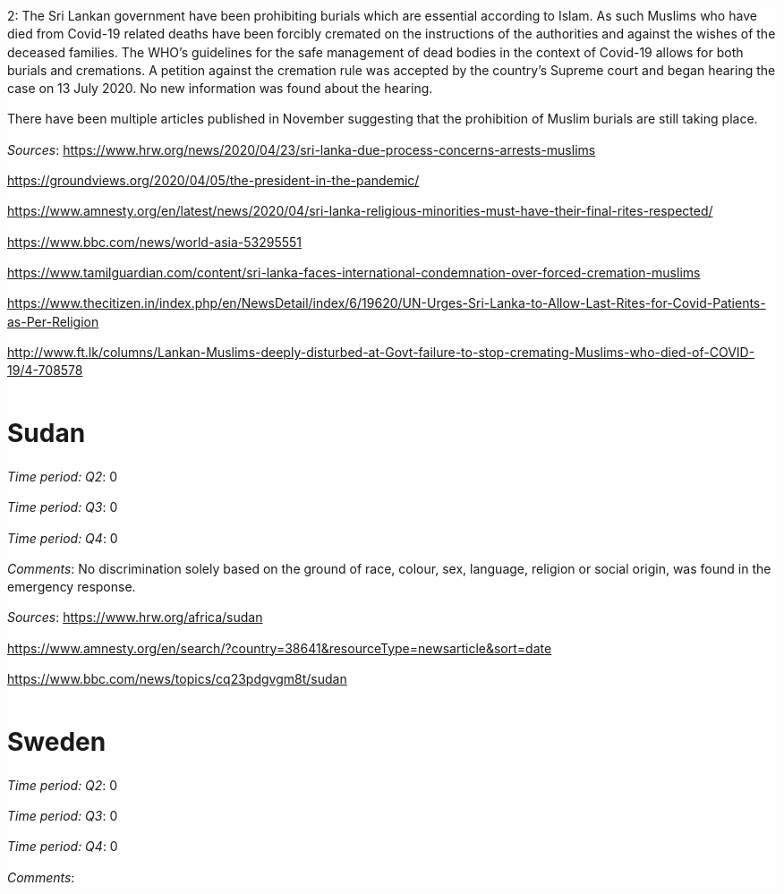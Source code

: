 2: The Sri Lankan government have been prohibiting burials which are essential according to Islam. As such Muslims who have died from Covid-19 related deaths have been forcibly cremated on the instructions of the authorities and against the wishes of the deceased families. The WHO’s guidelines for the safe management of dead bodies in the context of Covid-19 allows for both burials and cremations. A petition against the cremation rule was accepted by the country’s Supreme court and began hearing the case on 13 July 2020. No new information was found about the hearing.

There have been multiple articles published in November suggesting that the prohibition of Muslim burials are still taking place. 

*Sources*:
 https://www.hrw.org/news/2020/04/23/sri-lanka-due-process-concerns-arrests-muslims

https://groundviews.org/2020/04/05/the-president-in-the-pandemic/

https://www.amnesty.org/en/latest/news/2020/04/sri-lanka-religious-minorities-must-have-their-final-rites-respected/


https://www.bbc.com/news/world-asia-53295551

https://www.tamilguardian.com/content/sri-lanka-faces-international-condemnation-over-forced-cremation-muslims

https://www.thecitizen.in/index.php/en/NewsDetail/index/6/19620/UN-Urges-Sri-Lanka-to-Allow-Last-Rites-for-Covid-Patients-as-Per-Religion

http://www.ft.lk/columns/Lankan-Muslims-deeply-disturbed-at-Govt-failure-to-stop-cremating-Muslims-who-died-of-COVID-19/4-708578



# Sudan 
*Time period: Q2*: 0

 
*Time period: Q3*: 0

 
*Time period: Q4*: 0

 

*Comments*:
 No discrimination solely based on the ground of race, colour, sex, language, religion or social origin, was found in the emergency response. 

*Sources*:
 https://www.hrw.org/africa/sudan



https://www.amnesty.org/en/search/?country=38641&resourceType=newsarticle&sort=date



https://www.bbc.com/news/topics/cq23pdgvgm8t/sudan



# Sweden 
*Time period: Q2*: 0

 
*Time period: Q3*: 0

 
*Time period: Q4*: 0

 

*Comments*:

